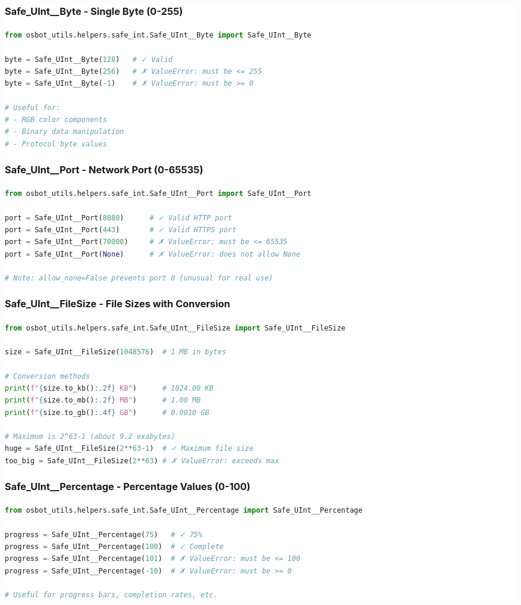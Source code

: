 ### Safe_UInt__Byte - Single Byte (0-255)

```python
from osbot_utils.helpers.safe_int.Safe_UInt__Byte import Safe_UInt__Byte

byte = Safe_UInt__Byte(128)   # ✓ Valid
byte = Safe_UInt__Byte(256)   # ✗ ValueError: must be <= 255
byte = Safe_UInt__Byte(-1)    # ✗ ValueError: must be >= 0

# Useful for:
# - RGB color components
# - Binary data manipulation
# - Protocol byte values
```

### Safe_UInt__Port - Network Port (0-65535)

```python
from osbot_utils.helpers.safe_int.Safe_UInt__Port import Safe_UInt__Port

port = Safe_UInt__Port(8080)      # ✓ Valid HTTP port
port = Safe_UInt__Port(443)       # ✓ Valid HTTPS port
port = Safe_UInt__Port(70000)     # ✗ ValueError: must be <= 65535
port = Safe_UInt__Port(None)      # ✗ ValueError: does not allow None

# Note: allow_none=False prevents port 0 (unusual for real use)
```

### Safe_UInt__FileSize - File Sizes with Conversion

```python
from osbot_utils.helpers.safe_int.Safe_UInt__FileSize import Safe_UInt__FileSize

size = Safe_UInt__FileSize(1048576)  # 1 MB in bytes

# Conversion methods
print(f"{size.to_kb():.2f} KB")      # 1024.00 KB
print(f"{size.to_mb():.2f} MB")      # 1.00 MB
print(f"{size.to_gb():.4f} GB")      # 0.0010 GB

# Maximum is 2^63-1 (about 9.2 exabytes)
huge = Safe_UInt__FileSize(2**63-1)  # ✓ Maximum file size
too_big = Safe_UInt__FileSize(2**63) # ✗ ValueError: exceeds max
```

### Safe_UInt__Percentage - Percentage Values (0-100)

```python
from osbot_utils.helpers.safe_int.Safe_UInt__Percentage import Safe_UInt__Percentage

progress = Safe_UInt__Percentage(75)   # ✓ 75%
progress = Safe_UInt__Percentage(100)  # ✓ Complete
progress = Safe_UInt__Percentage(101)  # ✗ ValueError: must be <= 100
progress = Safe_UInt__Percentage(-10)  # ✗ ValueError: must be >= 0

# Useful for progress bars, completion rates, etc.
```
